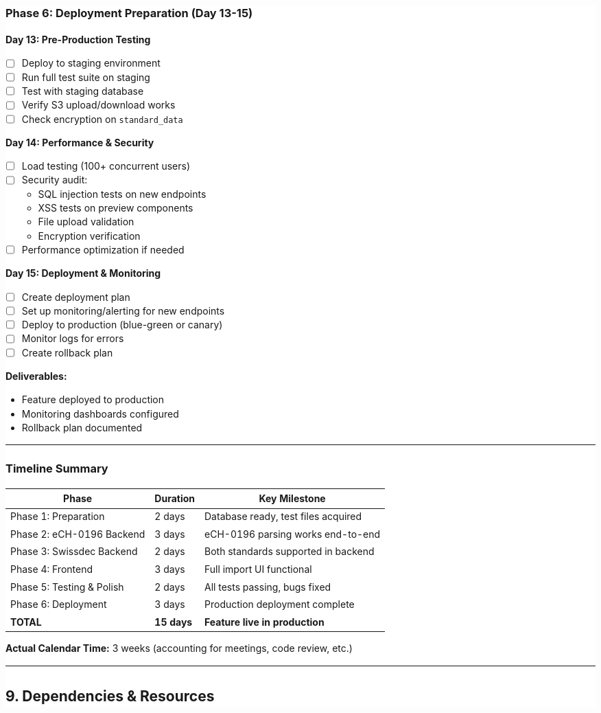 ### Phase 6: Deployment Preparation (Day 13-15)

**Day 13: Pre-Production Testing**
- [ ] Deploy to staging environment
- [ ] Run full test suite on staging
- [ ] Test with staging database
- [ ] Verify S3 upload/download works
- [ ] Check encryption on `standard_data`

**Day 14: Performance & Security**
- [ ] Load testing (100+ concurrent users)
- [ ] Security audit:
  - SQL injection tests on new endpoints
  - XSS tests on preview components
  - File upload validation
  - Encryption verification
- [ ] Performance optimization if needed

**Day 15: Deployment & Monitoring**
- [ ] Create deployment plan
- [ ] Set up monitoring/alerting for new endpoints
- [ ] Deploy to production (blue-green or canary)
- [ ] Monitor logs for errors
- [ ] Create rollback plan

**Deliverables:**
- Feature deployed to production
- Monitoring dashboards configured
- Rollback plan documented

---

### Timeline Summary

| Phase | Duration | Key Milestone |
|-------|----------|---------------|
| Phase 1: Preparation | 2 days | Database ready, test files acquired |
| Phase 2: eCH-0196 Backend | 3 days | eCH-0196 parsing works end-to-end |
| Phase 3: Swissdec Backend | 2 days | Both standards supported in backend |
| Phase 4: Frontend | 3 days | Full import UI functional |
| Phase 5: Testing & Polish | 2 days | All tests passing, bugs fixed |
| Phase 6: Deployment | 3 days | Production deployment complete |
| **TOTAL** | **15 days** | **Feature live in production** |

**Actual Calendar Time:** 3 weeks (accounting for meetings, code review, etc.)

---

## 9. Dependencies & Resources
